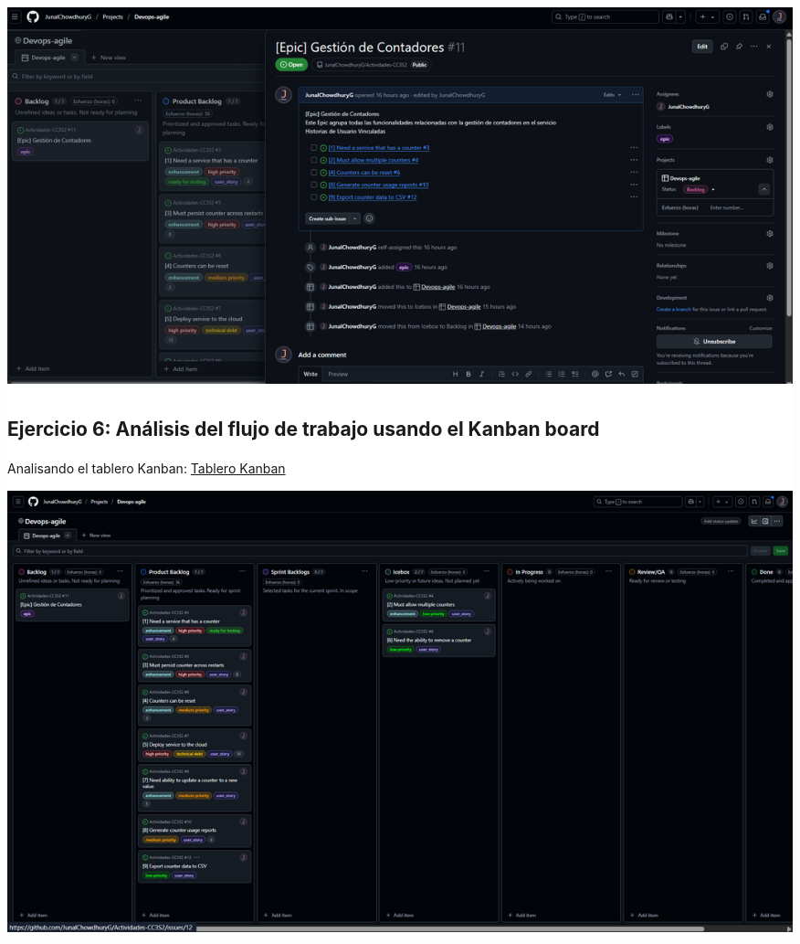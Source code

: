 ![](img/ejercicio-5-epic-5-historias.png)

## **Ejercicio 6: Análisis del flujo de trabajo usando el Kanban board**
Analisando el tablero Kanban: 
[Tablero Kanban](https://github.com/users/JunalChowdhuryG/projects/2)

![](img/ejercicio-6-tablero-final.png)
